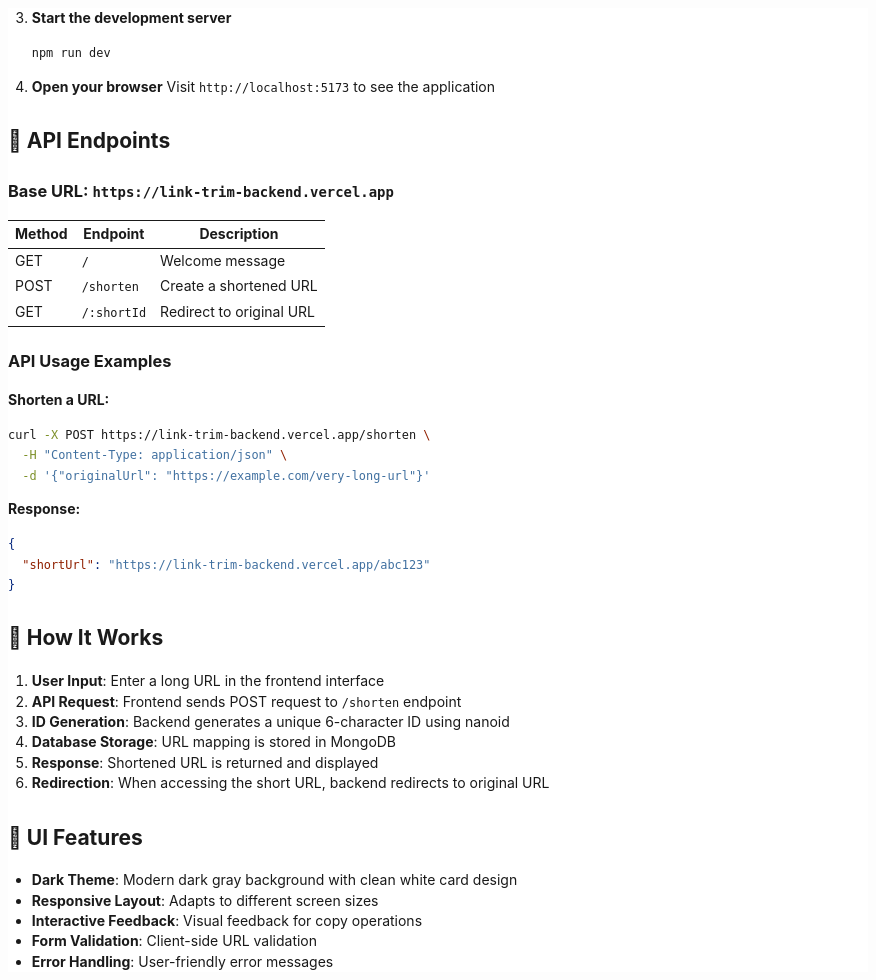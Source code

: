 3. **Start the development server**
   ```bash
   npm run dev
   ```

4. **Open your browser**
   Visit `http://localhost:5173` to see the application

## 📡 API Endpoints

### Base URL: `https://link-trim-backend.vercel.app`

| Method | Endpoint | Description |
|--------|----------|-------------|
| GET | `/` | Welcome message |
| POST | `/shorten` | Create a shortened URL |
| GET | `/:shortId` | Redirect to original URL |

### API Usage Examples

**Shorten a URL:**
```bash
curl -X POST https://link-trim-backend.vercel.app/shorten \
  -H "Content-Type: application/json" \
  -d '{"originalUrl": "https://example.com/very-long-url"}'
```

**Response:**
```json
{
  "shortUrl": "https://link-trim-backend.vercel.app/abc123"
}
```

## 🎯 How It Works

1. **User Input**: Enter a long URL in the frontend interface
2. **API Request**: Frontend sends POST request to `/shorten` endpoint
3. **ID Generation**: Backend generates a unique 6-character ID using nanoid
4. **Database Storage**: URL mapping is stored in MongoDB
5. **Response**: Shortened URL is returned and displayed
6. **Redirection**: When accessing the short URL, backend redirects to original URL

## 🎨 UI Features

- **Dark Theme**: Modern dark gray background with clean white card design
- **Responsive Layout**: Adapts to different screen sizes
- **Interactive Feedback**: Visual feedback for copy operations
- **Form Validation**: Client-side URL validation
- **Error Handling**: User-friendly error messages
